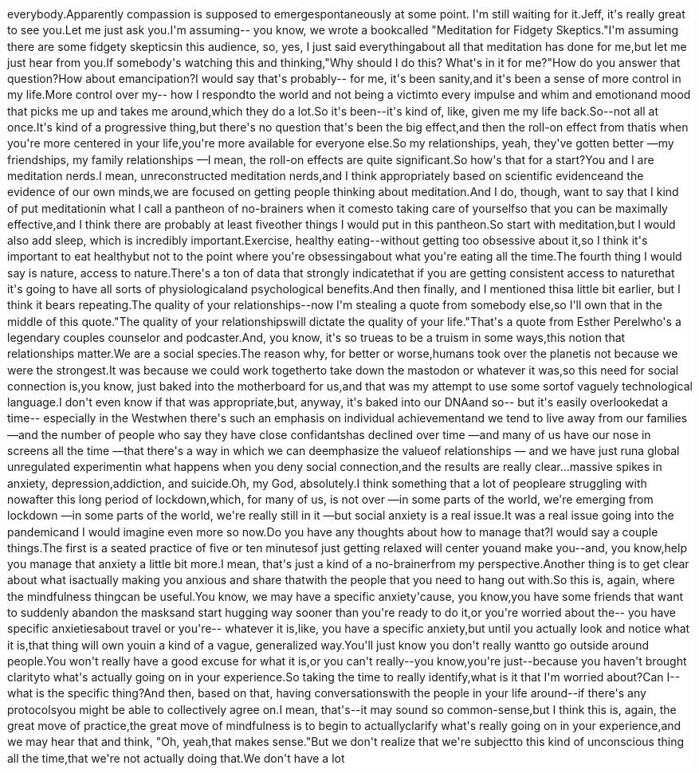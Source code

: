 everybody.Apparently compassion is supposed to emergespontaneously at some point. I'm still waiting for it.Jeff, it's really great to see you.Let me just ask you.I'm assuming-- you know, we wrote a bookcalled "Meditation for Fidgety Skeptics."I'm assuming there are some fidgety skepticsin this audience, so, yes, I just said everythingabout all that meditation has done for me,but let me just hear from you.If somebody's watching this and thinking,"Why should I do this? What's in it for me?"How do you answer that question?How about emancipation?I would say that's probably-- for me, it's been sanity,and it's been a sense of more control in my life.More control over my-- how I respondto the world and not being a victimto every impulse and whim and emotionand mood that picks me up and takes me around,which they do a lot.So it's been--it's kind of, like, given me my life back.So--not all at once.It's kind of a progressive thing,but there's no question that's been the big effect,and then the roll-on effect from thatis when you're more centered in your life,you're more available for everyone else.So my relationships, yeah, they've gotten better —my friendships, my family relationships —I mean, the roll-on effects are quite significant.So how's that for a start?You and I are meditation nerds.I mean, unreconstructed meditation nerds,and I think appropriately based on scientific evidenceand the evidence of our own minds,we are focused on getting people thinking about meditation.And I do, though, want to say that I kind of put meditationin what I call a pantheon of no-brainers when it comesto taking care of yourselfso that you can be maximally effective,and I think there are probably at least fiveother things I would put in this pantheon.So start with meditation,but I would also add sleep, which is incredibly important.Exercise, healthy eating--without getting too obsessive about it,so I think it's important to eat healthybut not to the point where you're obsessingabout what you're eating all the time.The fourth thing I would say is nature, access to nature.There's a ton of data that strongly indicatethat if you are getting consistent access to naturethat it's going to have all sorts of physiologicaland psychological benefits.And then finally, and I mentioned thisa little bit earlier, but I think it bears repeating.The quality of your relationships--now I'm stealing a quote from somebody else,so I'll own that in the middle of this quote."The quality of your relationshipswill dictate the quality of your life."That's a quote from Esther Perelwho's a legendary couples counselor and podcaster.And, you know, it's so trueas to be a truism in some ways,this notion that relationships matter.We are a social species.The reason why, for better or worse,humans took over the planetis not because we were the strongest.It was because we could work togetherto take down the mastodon or whatever it was,so this need for social connection is,you know, just baked into the motherboard for us,and that was my attempt to use some sortof vaguely technological language.I don't even know if that was appropriate,but, anyway, it's baked into our DNAand so-- but it's easily overlookedat a time-- especially in the Westwhen there's such an emphasis on individual achievementand we tend to live away from our families —and the number of people who say they have close confidantshas declined over time —and many of us have our nose in screens all the time —that there's a way in which we can deemphasize the valueof relationships — and we have just runa global unregulated experimentin what happens when you deny social connection,and the results are really clear…massive spikes in anxiety, depression,addiction, and suicide.Oh, my God, absolutely.I think something that a lot of peopleare struggling with nowafter this long period of lockdown,which, for many of us, is not over —in some parts of the world, we're emerging from lockdown —in some parts of the world, we're really still in it —but social anxiety is a real issue.It was a real issue going into the pandemicand I would imagine even more so now.Do you have any thoughts about how to manage that?I would say a couple things.The first is a seated practice of five or ten minutesof just getting relaxed will center youand make you--and, you know,help you manage that anxiety a little bit more.I mean, that's just a kind of a no-brainerfrom my perspective.Another thing is to get clear about what isactually making you anxious and share thatwith the people that you need to hang out with.So this is, again, where the mindfulness thingcan be useful.You know, we may have a specific anxiety'cause, you know,you have some friends that want to suddenly abandon the masksand start hugging way sooner than you're ready to do it,or you're worried about the-- you have specific anxietiesabout travel or you're-- whatever it is,like, you have a specific anxiety,but until you actually look and notice what it is,that thing will own youin a kind of a vague, generalized way.You'll just know you don't really wantto go outside around people.You won't really have a good excuse for what it is,or you can't really--you know,you're just--because you haven't brought clarityto what's actually going on in your experience.So taking the time to really identify,what is it that I'm worried about?Can I--what is the specific thing?And then, based on that, having conversationswith the people in your life around--if there's any protocolsyou might be able to collectively agree on.I mean, that's--it may sound so common-sense,but I think this is, again, the great move of practice,the great move of mindfulness is to begin to actuallyclarify what's really going on in your experience,and we may hear that and think, "Oh, yeah,that makes sense."But we don't realize that we're subjectto this kind of unconscious thing all the time,that we're not actually doing that.We don't have a lot